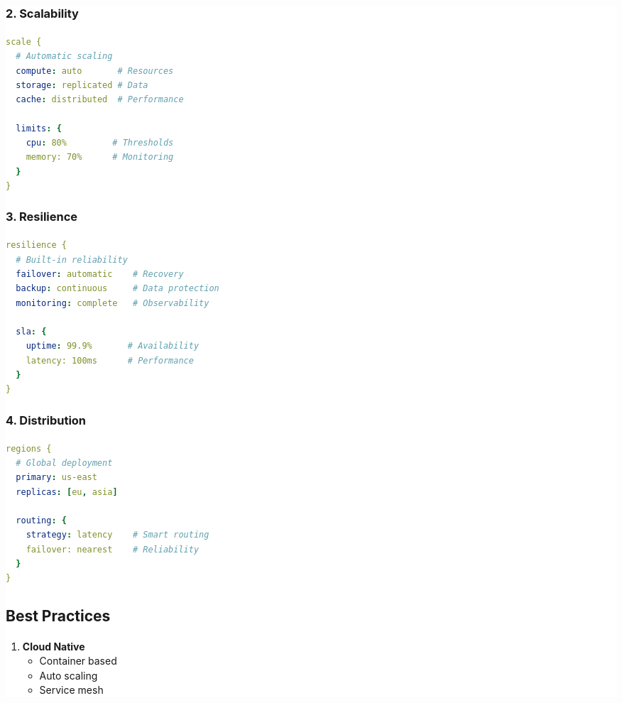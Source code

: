 ### 2. Scalability
```yaml
scale {
  # Automatic scaling
  compute: auto       # Resources
  storage: replicated # Data
  cache: distributed  # Performance
  
  limits: {
    cpu: 80%         # Thresholds
    memory: 70%      # Monitoring
  }
}
```

### 3. Resilience
```yaml
resilience {
  # Built-in reliability
  failover: automatic    # Recovery
  backup: continuous     # Data protection
  monitoring: complete   # Observability
  
  sla: {
    uptime: 99.9%       # Availability
    latency: 100ms      # Performance
  }
}
```

### 4. Distribution
```yaml
regions {
  # Global deployment
  primary: us-east
  replicas: [eu, asia]
  
  routing: {
    strategy: latency    # Smart routing
    failover: nearest    # Reliability
  }
}
```

## Best Practices

1. **Cloud Native**
   - Container based
   - Auto scaling
   - Service mesh
